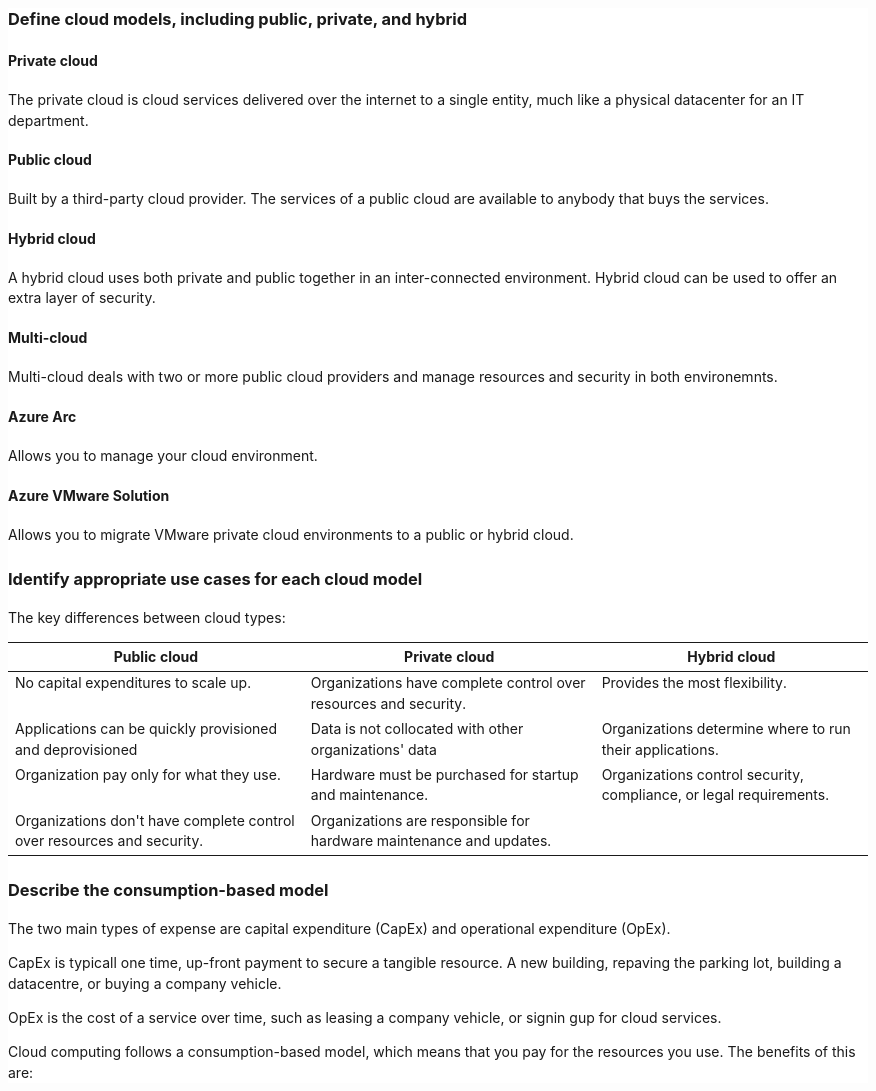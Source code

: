 ### Define cloud models, including public, private, and hybrid

#### Private cloud

The private cloud is cloud services delivered over the internet to a single entity, much like a physical datacenter for an IT department.

#### Public cloud

Built by a third-party cloud provider. The services of a public cloud are available to anybody that buys the services.

#### Hybrid cloud

A hybrid cloud uses both private and public together in an inter-connected environment. Hybrid cloud can be used to offer an extra layer of security.

#### Multi-cloud

Multi-cloud deals with two or more public cloud providers and manage resources and security in both environemnts.

#### Azure Arc

Allows you to manage your cloud environment.

#### Azure VMware Solution

Allows you to migrate VMware private cloud environments to a public or hybrid cloud.

### Identify appropriate use cases for each cloud model

The key differences between cloud types:

| Public cloud                                                           | Private cloud                                                       | Hybrid cloud                                                       |
| ---------------------------------------------------------------------- | ------------------------------------------------------------------- | ------------------------------------------------------------------ |
| No capital expenditures to scale up.                                   | Organizations have complete control over resources and security.    | Provides the most flexibility.                                     |
| Applications can be quickly provisioned and deprovisioned              | Data is not collocated with other organizations' data               | Organizations determine where to run their applications.           |
| Organization pay only for what they use.                               | Hardware must be purchased for startup and maintenance.             | Organizations control security, compliance, or legal requirements. |
| Organizations don't have complete control over resources and security. | Organizations are responsible for hardware maintenance and updates. |                                                                    |

### Describe the consumption-based model

The two main types of expense are capital expenditure (CapEx) and operational expenditure (OpEx).

CapEx is typicall one time, up-front payment to secure a tangible resource. A new building, repaving the parking lot, building a datacentre, or buying a company vehicle.

OpEx is the cost of a service over time, such as leasing a company vehicle, or signin gup for cloud services.

Cloud computing follows a consumption-based model, which means that you pay for the resources you use. The benefits of this are:
